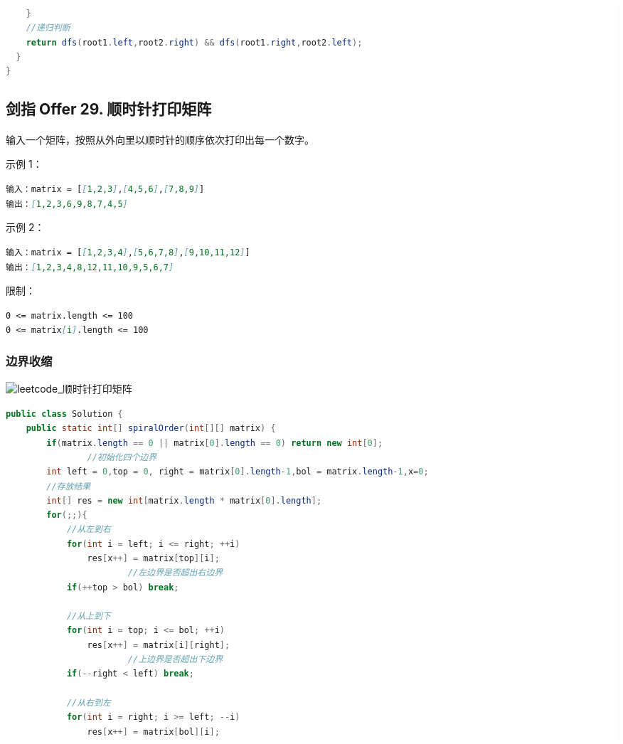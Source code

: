 ```java
    }
    //递归判断
    return dfs(root1.left,root2.right) && dfs(root1.right,root2.left);
  }
}
```







## 剑指 Offer 29. 顺时针打印矩阵



输入一个矩阵，按照从外向里以顺时针的顺序依次打印出每一个数字。

 

示例 1：

```markdown
输入：matrix = [[1,2,3],[4,5,6],[7,8,9]]
输出：[1,2,3,6,9,8,7,4,5]
```

示例 2：

```markdown
输入：matrix = [[1,2,3,4],[5,6,7,8],[9,10,11,12]]
输出：[1,2,3,4,8,12,11,10,9,5,6,7]
```

限制：

```markdown
0 <= matrix.length <= 100
0 <= matrix[i].length <= 100
```



### 边界收缩

![leetcode_顺时针打印矩阵](/HYCBlog/assets/img/leetcode/leetcode_顺时针打印矩阵.png)

```java
public class Solution {
    public static int[] spiralOrder(int[][] matrix) {
        if(matrix.length == 0 || matrix[0].length == 0) return new int[0];
				//初始化四个边界
        int left = 0,top = 0, right = matrix[0].length-1,bol = matrix.length-1,x=0;
      	//存放结果
        int[] res = new int[matrix.length * matrix[0].length];
        for(;;){
          	//从左到右
            for(int i = left; i <= right; ++i)
                res[x++] = matrix[top][i];
						//左边界是否超出右边界
            if(++top > bol) break;
						
          	//从上到下
            for(int i = top; i <= bol; ++i)
                res[x++] = matrix[i][right];
						//上边界是否超出下边界
            if(--right < left) break;
						
          	//从右到左
            for(int i = right; i >= left; --i)
                res[x++] = matrix[bol][i];
```